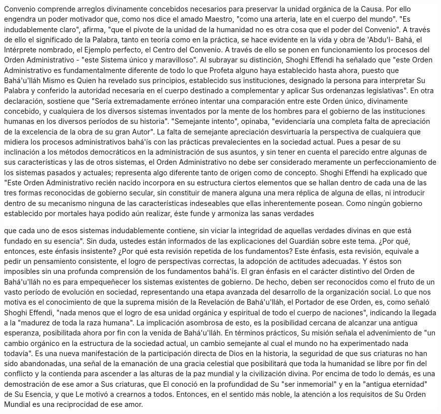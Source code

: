 Convenio comprende arreglos divinamente concebidos necesarios para preservar la
unidad orgánica de la Causa. Por ello engendra un poder motivador que, como nos
dice el amado Maestro, "como una arteria, late en el cuerpo del mundo". "Es
indudablemente claro", afirma, "que el pivote de la unidad de la humanidad no es
otra cosa que el poder del Convenio". A través de ello el significado de la Palabra,
tanto en teoría como en la práctica, se hace evidente en la vida y obra de 'Abdu'l-
Bahá, el Intérprete nombrado, el Ejemplo perfecto, el Centro del Convenio. A
través de ello se ponen en funcionamiento los procesos del Orden Administrativo -
"este Sistema único y maravilloso".
Al subrayar su distinción, Shoghi Effendi ha señalado que "este Orden
Administrativo es fundamentalmente diferente de todo lo que Profeta alguno haya
establecido hasta ahora, puesto que Bahá'u'lláh Mismo es Quien ha revelado sus
principios, establecido sus instituciones, designado la persona para interpretar Su
Palabra y conferido la autoridad necesaria en el cuerpo destinado a complementar
y aplicar Sus ordenanzas legislativas". En otra declaración, sostiene que "Sería
extremadamente erróneo intentar una comparación entre este Orden único,
divinamente concebido, y cualquiera de los diversos sistemas inventados por la
mente de los hombres para el gobierno de las instituciones humanas en los diversos
períodos de su historia". "Semejante intento", opinaba, "evidenciaría una completa
falta de apreciación de la excelencia de la obra de su gran Autor".
La falta de semejante apreciación desvirtuaría la perspectiva de cualquiera que
midiera los procesos administrativos bahá'ís con las prácticas prevalecientes en la
sociedad actual. Pues a pesar de su inclinación a los métodos democráticos en la
administración de sus asuntos, y sin tener en cuenta el parecido entre algunas de
sus características y las de otros sistemas, el Orden Administrativo no debe ser
considerado meramente un perfeccionamiento de los sistemas pasados y actuales;
representa algo diferente tanto de origen como de concepto. Shoghi Effendi ha
explicado que "Este Orden Administrativo recién nacido incorpora en su estructura
ciertos elementos que se hallan dentro de cada una de las tres formas reconocidas
de gobierno secular, sin constituir de manera alguna una mera réplica de alguna de
ellas, ni introducir dentro de su mecanismo ninguna de las características
indeseables que ellas inherentemente posean. Como ningún gobierno establecido
por mortales haya podido aún realizar, éste funde y armoniza las sanas verdades

que cada uno de esos sistemas indudablemente contiene, sin viciar la integridad de
aquellas verdades divinas en que está fundado en su esencia".
Sin duda, ustedes están informados de las explicaciones del Guardián sobre este
tema. ¿Por qué, entonces, este énfasis insistente? ¿Por qué esta revisión repetida de
los fundamentos? Este énfasis, esta revisión, equivale a pedir un pensamiento
consistente, el logro de perspectivas correctas, la adopción de actitudes adecuadas.
Y éstos son imposibles sin una profunda comprensión de los fundamentos bahá'ís.
El gran énfasis en el carácter distintivo del Orden de Bahá'u'lláh no es para
empequeñecer los sistemas existentes de gobierno. De hecho, deben ser
reconocidos como el fruto de un vasto período de evolución en sociedad,
representando una etapa avanzada del desarrollo de la organización social. Lo que
nos motiva es el conocimiento de que la suprema misión de la Revelación de
Bahá'u'lláh, el Portador de ese Orden, es, como señaló Shoghi Effendi, "nada
menos que el logro de esa unidad orgánica y espiritual de todo el cuerpo de
naciones", indicando la llegada a la "madurez de toda la raza humana". La
implicación asombrosa de esto, es la posibilidad cercana de alcanzar una antigua
esperanza, posibilitada ahora por fin con la venida de Bahá'u'lláh. En términos
prácticos, Su misión señala el advenimiento de "un cambio orgánico en la
estructura de la sociedad actual, un cambio semejante al cual el mundo no ha
experimentado nada todavía". Es una nueva manifestación de la participación
directa de Dios en la historia, la seguridad de que sus criaturas no han sido
abandonadas, una señal de la emanación de una gracia celestial que posibilitará que
toda la humanidad se libre por fin del conflicto y la contienda para ascender a las
alturas de la paz mundial y la civilización divina. Por encima de todo lo demás, es
una demostración de ese amor a Sus criaturas, que El conoció en la profundidad de
Su "ser inmemorial" y en la "antigua eternidad" de Su Esencia, y que Le motivó a
crearnos a todos. Entonces, en el sentido más noble, la atención a los requisitos de
Su Orden Mundial es una reciprocidad de ese amor.
